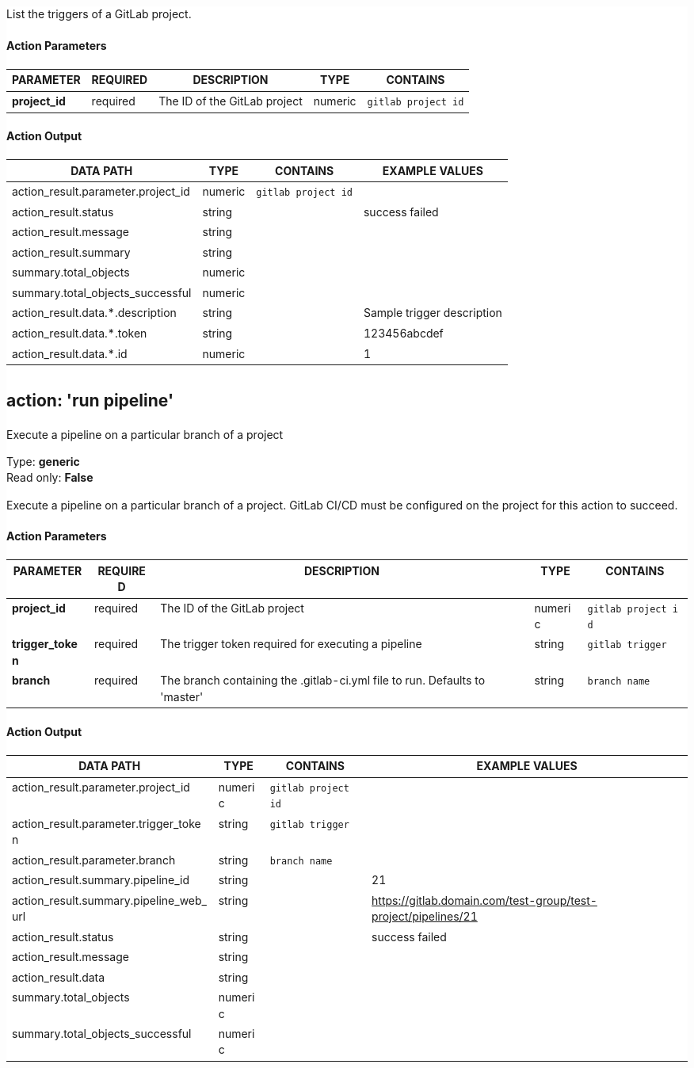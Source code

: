List the triggers of a GitLab project.

#### Action Parameters
PARAMETER | REQUIRED | DESCRIPTION | TYPE | CONTAINS
--------- | -------- | ----------- | ---- | --------
**project_id** |  required  | The ID of the GitLab project | numeric |  `gitlab project id` 

#### Action Output
DATA PATH | TYPE | CONTAINS | EXAMPLE VALUES
--------- | ---- | -------- | --------------
action_result.parameter.project_id | numeric |  `gitlab project id`  |  
action_result.status | string |  |   success  failed 
action_result.message | string |  |  
action_result.summary | string |  |  
summary.total_objects | numeric |  |  
summary.total_objects_successful | numeric |  |  
action_result.data.\*.description | string |  |   Sample trigger description 
action_result.data.\*.token | string |  |   123456abcdef 
action_result.data.\*.id | numeric |  |   1   

## action: 'run pipeline'
Execute a pipeline on a particular branch of a project

Type: **generic**  
Read only: **False**

Execute a pipeline on a particular branch of a project. GitLab CI/CD must be configured on the project for this action to succeed.

#### Action Parameters
PARAMETER | REQUIRED | DESCRIPTION | TYPE | CONTAINS
--------- | -------- | ----------- | ---- | --------
**project_id** |  required  | The ID of the GitLab project | numeric |  `gitlab project id` 
**trigger_token** |  required  | The trigger token required for executing a pipeline | string |  `gitlab trigger` 
**branch** |  required  | The branch containing the .gitlab-ci.yml file to run. Defaults to 'master' | string |  `branch name` 

#### Action Output
DATA PATH | TYPE | CONTAINS | EXAMPLE VALUES
--------- | ---- | -------- | --------------
action_result.parameter.project_id | numeric |  `gitlab project id`  |  
action_result.parameter.trigger_token | string |  `gitlab trigger`  |  
action_result.parameter.branch | string |  `branch name`  |  
action_result.summary.pipeline_id | string |  |   21 
action_result.summary.pipeline_web_url | string |  |   https://gitlab.domain.com/test-group/test-project/pipelines/21 
action_result.status | string |  |   success  failed 
action_result.message | string |  |  
action_result.data | string |  |  
summary.total_objects | numeric |  |  
summary.total_objects_successful | numeric |  |  
